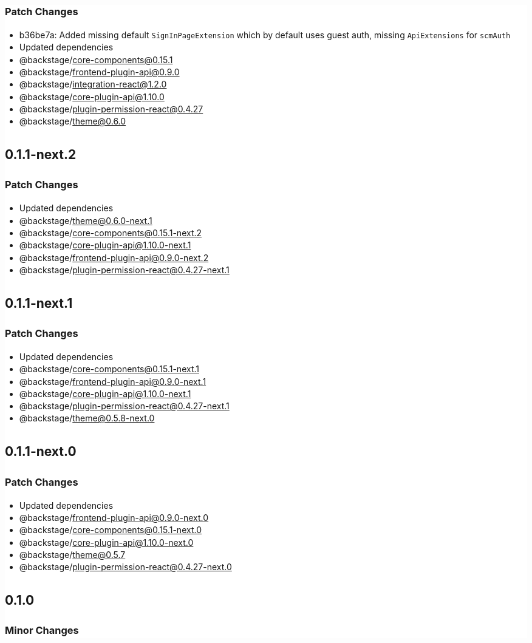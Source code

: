 ### Patch Changes

- b36be7a: Added missing default `SignInPageExtension` which by default uses guest auth, missing `ApiExtensions` for `scmAuth`
- Updated dependencies
 - @backstage/core-components@0.15.1
 - @backstage/frontend-plugin-api@0.9.0
 - @backstage/integration-react@1.2.0
 - @backstage/core-plugin-api@1.10.0
 - @backstage/plugin-permission-react@0.4.27
 - @backstage/theme@0.6.0

## 0.1.1-next.2

### Patch Changes

- Updated dependencies
 - @backstage/theme@0.6.0-next.1
 - @backstage/core-components@0.15.1-next.2
 - @backstage/core-plugin-api@1.10.0-next.1
 - @backstage/frontend-plugin-api@0.9.0-next.2
 - @backstage/plugin-permission-react@0.4.27-next.1

## 0.1.1-next.1

### Patch Changes

- Updated dependencies
 - @backstage/core-components@0.15.1-next.1
 - @backstage/frontend-plugin-api@0.9.0-next.1
 - @backstage/core-plugin-api@1.10.0-next.1
 - @backstage/plugin-permission-react@0.4.27-next.1
 - @backstage/theme@0.5.8-next.0

## 0.1.1-next.0

### Patch Changes

- Updated dependencies
 - @backstage/frontend-plugin-api@0.9.0-next.0
 - @backstage/core-components@0.15.1-next.0
 - @backstage/core-plugin-api@1.10.0-next.0
 - @backstage/theme@0.5.7
 - @backstage/plugin-permission-react@0.4.27-next.0

## 0.1.0

### Minor Changes
